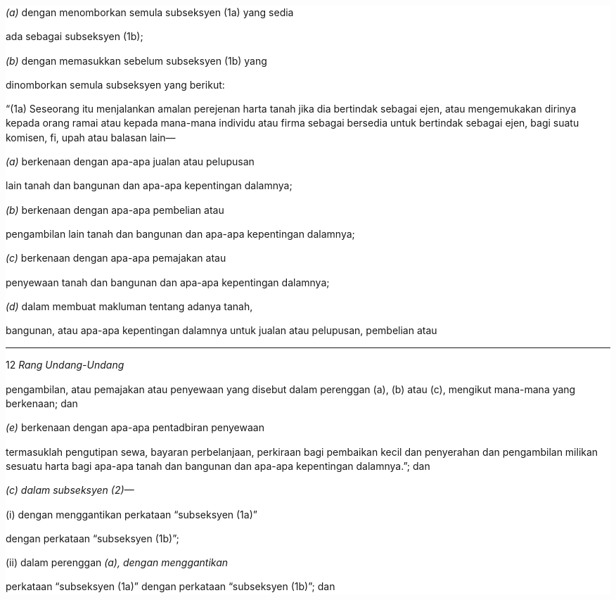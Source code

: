 _(a)_ dengan menomborkan semula subseksyen (1a) yang sedia

ada sebagai subseksyen (1b);

_(b)_ dengan memasukkan sebelum subseksyen (1b) yang

dinomborkan semula subseksyen yang berikut:

“(1a) Seseorang itu menjalankan amalan perejenan
harta tanah jika dia bertindak sebagai ejen, atau
mengemukakan dirinya kepada orang ramai atau kepada
mana-mana individu atau firma sebagai bersedia untuk
bertindak sebagai ejen, bagi suatu komisen, fi, upah
atau balasan lain—

_(a)_ berkenaan dengan apa-apa jualan atau pelupusan

lain tanah dan bangunan dan apa-apa kepentingan
dalamnya;

_(b)_ berkenaan dengan apa-apa pembelian atau

pengambilan lain tanah dan bangunan dan
apa-apa kepentingan dalamnya;

_(c)_ berkenaan dengan apa-apa pemajakan atau

penyewaan tanah dan bangunan dan apa-apa
kepentingan dalamnya;

_(d)_ dalam membuat makluman tentang adanya tanah,

bangunan, atau apa-apa kepentingan dalamnya
untuk jualan atau pelupusan, pembelian atau


-----

12 _Rang Undang-Undang_

pengambilan, atau pemajakan atau penyewaan
yang disebut dalam perenggan (a), (b) atau (c),
mengikut mana-mana yang berkenaan; dan

_(e)_ berkenaan dengan apa-apa pentadbiran penyewaan

termasuklah pengutipan sewa, bayaran
perbelanjaan, perkiraan bagi pembaikan kecil
dan penyerahan dan pengambilan milikan sesuatu
harta bagi apa-apa tanah dan bangunan dan
apa-apa kepentingan dalamnya.”; dan

_(c) dalam subseksyen (2)—_

(i) dengan menggantikan perkataan “subseksyen (1a)”

dengan perkataan “subseksyen (1b)”;

(ii) dalam perenggan _(a), dengan menggantikan_

perkataan “subseksyen (1a)” dengan perkataan
“subseksyen (1b)”; dan
